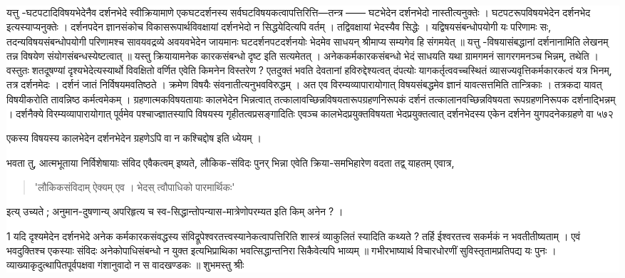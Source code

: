 यत्तु -घटपटादिविषयभेदेनैव दर्शनभेदे स्वीक्रियामाणे एकघटदर्शनस्य सर्वघटविषयकत्वापत्तिरित्ति—तन्त्र —— घटभेदेन दर्शनभेदो नास्तीत्यनुक्तेः । घटपटरूपविषयभेदेन दर्शनभेद इत्यस्याप्यनुक्तेः । दर्शनपदेन ज्ञानसंकोच विकासरूपार्थविवक्षायां दर्शनभेदो न सिद्धयेदित्यपि वर्तम् । तद्विवक्षायां भेदस्यैव सिद्धेः । यद्विषयसंबन्धोपयोगी यः परिणामः सः, तदन्यविषयसंबन्धोपयोगी परिणामश्च सावयवद्रव्ये अवयवभेदेन जायमानः घटदर्शनपटदर्शनयोः भेदमेव साधयन् श्रीमाप्य सम्यगेव हि संगमयेत् ॥ यत्तु -विषयासंबद्धानां दर्शनानामिति लेखनम् तन्न विषयेण संयोगसंबन्धस्येष्टत्वात् ॥ यस्तु क्रियायामनेक कारकसंबन्धो दृष्ट इति सत्यमेतत् । अनेककर्मकारकसंबन्धो भेदं साधयति यथा ग्रामगमनं सागरगमनञ्च भिन्नम्, तथेति । वस्तुतः शतदूषण्यां दृश्यभेदेत्यस्यार्थो विवक्षितो वर्णित एवेति किमनेन विस्तरेण ? 
एतदुक्तं भवति देवतानां हविरुद्देश्यत्वत् दंपत्योः यागकर्तृत्ववच्चस्थितं व्यासज्यवृत्तिकर्मकारकत्वं यत्र भिनम्, तत्र दर्शनमेदः । दर्शनं जातं निर्विषयमवतिष्ठते । क्रमेण विषयैः संवनातीत्यनुभवविरुद्धम् । अत एव विरम्यव्यापारायोगात् विषयसंबद्धमेव ज्ञानं यावत्सत्तमिति तान्त्रिकाः । तत्रकदा यावत् विषयीकरोति तावन्निष्ठ कर्मत्वमेकम् । ग्रहणात्मकविषयतायाः कालभेदेन भिन्नत्वात् तत्कालावच्छिन्नविषयतारूपग्रहणनिरूपकं दर्शनं तत्कालानवच्छिन्नविषयता रूपग्रहणनिरूपक दर्शनाद्भिन्नम् । दर्शनैक्ये विरम्यव्यापारायोगात् पूर्वमेव पश्चाज्ज्ञातस्यापि विषयस्य गृहीतत्वप्रसङ्गादितिः एवञ्च कालभेदप्रयुक्तविषयता भेदप्रयुक्तत्वात् दर्शनभेदस्य एकेन दर्शनेन युगपदनेकग्रहणे वा 
५७२ 

एकस्य विषयस्य कालभेदेन दर्शनभेदेन ग्रहणेऽपि वा न कश्चिद्दोष इति ध्येयम् । 

भवता तु, 
आत्मभूताया निर्विशेषायाः संविद एवैकत्वम् इष्यते, 
लौकिक-संविदः पुनर् भिन्ना एवेति क्रिया-समभिहारेण वदता 
तद्व् याहतम् एवात्र, 

> 'लौकिकसंविदाम् ऐक्यम् एव । 
भेदस् त्वौपाधिको पारमार्थिकः' 

इत्य् उच्यते ; 
अनुमान-दुषणान्य् अपरिहृत्य च 
स्व-सिद्धान्तोपन्यास-मात्रेणोपरम्यत इति 
किम् अनेन ? । 

1 
यदि दृश्यमेदेन दर्शनभेदे अनेक कर्मकारकसंवद्धस्य संविद्रूपेश्वरतत्त्वस्यानेकत्वापत्तिरिति शास्त्रं व्याकुलितं स्यादिति कथ्यते ? तर्हि ईश्वरतत्त्व सकर्मकं न भवतीतीष्यताम् । एवं भवदुक्तिश्च एकस्याः संविदः अनेकोपाधिसंबन्धो न युक्त इत्यभिप्राथिका भवत्सिद्धान्तनिरा सिकैवेत्यपि भाव्यम् ॥ 
गभीरभाष्यार्थ विचारधोरणीं 
सुविस्तृतामप्रतिपद्य यः पुनः । 
व्याख्याकृदुत्थापितपूर्वपक्षवा
गंशानुवादो न स वादखण्डकः ॥ 
शुभमस्तु 
श्रीः